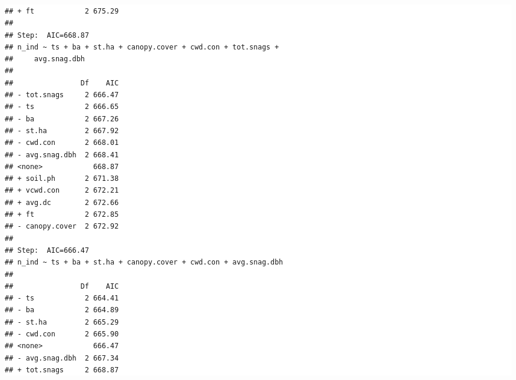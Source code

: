     ## + ft            2 675.29
    ## 
    ## Step:  AIC=668.87
    ## n_ind ~ ts + ba + st.ha + canopy.cover + cwd.con + tot.snags + 
    ##     avg.snag.dbh
    ## 
    ##                Df    AIC
    ## - tot.snags     2 666.47
    ## - ts            2 666.65
    ## - ba            2 667.26
    ## - st.ha         2 667.92
    ## - cwd.con       2 668.01
    ## - avg.snag.dbh  2 668.41
    ## <none>            668.87
    ## + soil.ph       2 671.38
    ## + vcwd.con      2 672.21
    ## + avg.dc        2 672.66
    ## + ft            2 672.85
    ## - canopy.cover  2 672.92
    ## 
    ## Step:  AIC=666.47
    ## n_ind ~ ts + ba + st.ha + canopy.cover + cwd.con + avg.snag.dbh
    ## 
    ##                Df    AIC
    ## - ts            2 664.41
    ## - ba            2 664.89
    ## - st.ha         2 665.29
    ## - cwd.con       2 665.90
    ## <none>            666.47
    ## - avg.snag.dbh  2 667.34
    ## + tot.snags     2 668.87